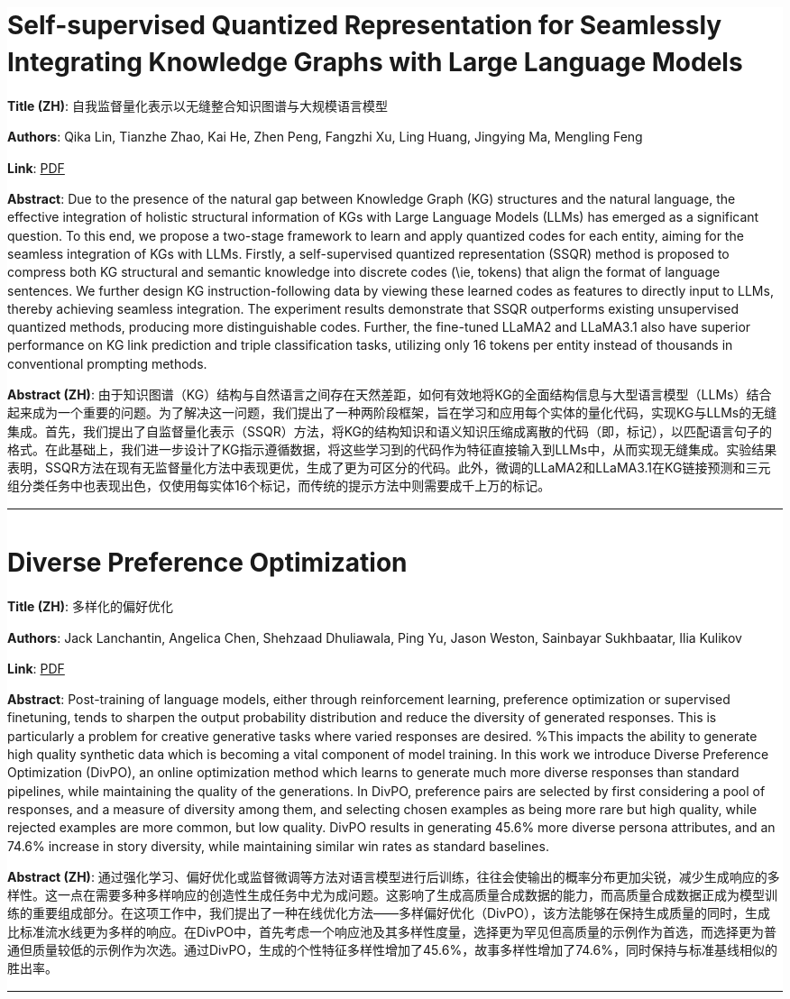 # Self-supervised Quantized Representation for Seamlessly Integrating Knowledge Graphs with Large Language Models 

**Title (ZH)**: 自我监督量化表示以无缝整合知识图谱与大规模语言模型 

**Authors**: Qika Lin, Tianzhe Zhao, Kai He, Zhen Peng, Fangzhi Xu, Ling Huang, Jingying Ma, Mengling Feng  

**Link**: [PDF](https://arxiv.org/pdf/2501.18119)  

**Abstract**: Due to the presence of the natural gap between Knowledge Graph (KG) structures and the natural language, the effective integration of holistic structural information of KGs with Large Language Models (LLMs) has emerged as a significant question. To this end, we propose a two-stage framework to learn and apply quantized codes for each entity, aiming for the seamless integration of KGs with LLMs. Firstly, a self-supervised quantized representation (SSQR) method is proposed to compress both KG structural and semantic knowledge into discrete codes (\ie, tokens) that align the format of language sentences. We further design KG instruction-following data by viewing these learned codes as features to directly input to LLMs, thereby achieving seamless integration. The experiment results demonstrate that SSQR outperforms existing unsupervised quantized methods, producing more distinguishable codes. Further, the fine-tuned LLaMA2 and LLaMA3.1 also have superior performance on KG link prediction and triple classification tasks, utilizing only 16 tokens per entity instead of thousands in conventional prompting methods. 

**Abstract (ZH)**: 由于知识图谱（KG）结构与自然语言之间存在天然差距，如何有效地将KG的全面结构信息与大型语言模型（LLMs）结合起来成为一个重要的问题。为了解决这一问题，我们提出了一种两阶段框架，旨在学习和应用每个实体的量化代码，实现KG与LLMs的无缝集成。首先，我们提出了自监督量化表示（SSQR）方法，将KG的结构知识和语义知识压缩成离散的代码（即，标记），以匹配语言句子的格式。在此基础上，我们进一步设计了KG指示遵循数据，将这些学习到的代码作为特征直接输入到LLMs中，从而实现无缝集成。实验结果表明，SSQR方法在现有无监督量化方法中表现更优，生成了更为可区分的代码。此外，微调的LLaMA2和LLaMA3.1在KG链接预测和三元组分类任务中也表现出色，仅使用每实体16个标记，而传统的提示方法中则需要成千上万的标记。 

---
# Diverse Preference Optimization 

**Title (ZH)**: 多样化的偏好优化 

**Authors**: Jack Lanchantin, Angelica Chen, Shehzaad Dhuliawala, Ping Yu, Jason Weston, Sainbayar Sukhbaatar, Ilia Kulikov  

**Link**: [PDF](https://arxiv.org/pdf/2501.18101)  

**Abstract**: Post-training of language models, either through reinforcement learning, preference optimization or supervised finetuning, tends to sharpen the output probability distribution and reduce the diversity of generated responses. This is particularly a problem for creative generative tasks where varied responses are desired. %This impacts the ability to generate high quality synthetic data which is becoming a vital component of model training. In this work we introduce Diverse Preference Optimization (DivPO), an online optimization method which learns to generate much more diverse responses than standard pipelines, while maintaining the quality of the generations. In DivPO, preference pairs are selected by first considering a pool of responses, and a measure of diversity among them, and selecting chosen examples as being more rare but high quality, while rejected examples are more common, but low quality. DivPO results in generating 45.6% more diverse persona attributes, and an 74.6% increase in story diversity, while maintaining similar win rates as standard baselines. 

**Abstract (ZH)**: 通过强化学习、偏好优化或监督微调等方法对语言模型进行后训练，往往会使输出的概率分布更加尖锐，减少生成响应的多样性。这一点在需要多种多样响应的创造性生成任务中尤为成问题。这影响了生成高质量合成数据的能力，而高质量合成数据正成为模型训练的重要组成部分。在这项工作中，我们提出了一种在线优化方法——多样偏好优化（DivPO），该方法能够在保持生成质量的同时，生成比标准流水线更为多样的响应。在DivPO中，首先考虑一个响应池及其多样性度量，选择更为罕见但高质量的示例作为首选，而选择更为普通但质量较低的示例作为次选。通过DivPO，生成的个性特征多样性增加了45.6%，故事多样性增加了74.6%，同时保持与标准基线相似的胜出率。 

---